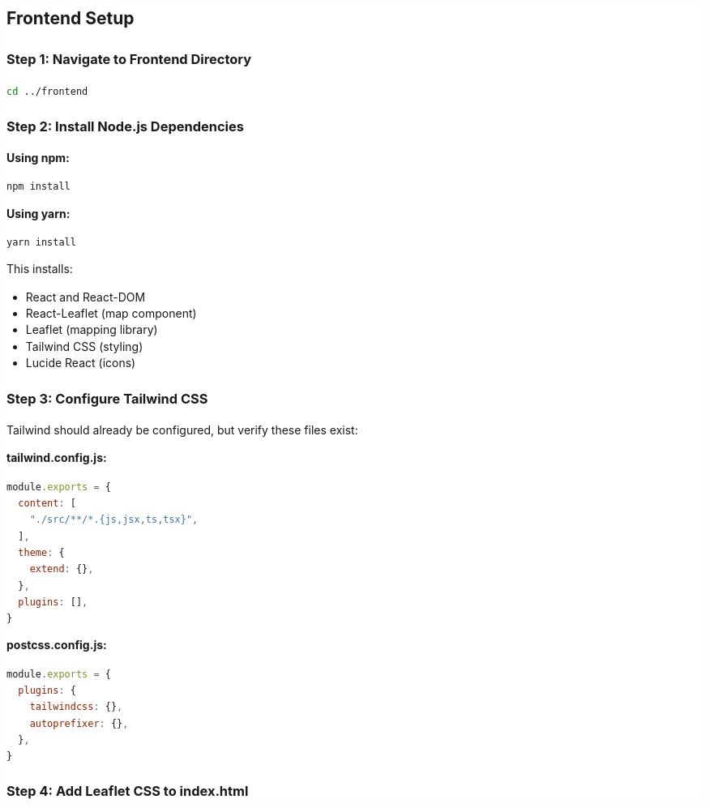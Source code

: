## Frontend Setup

### Step 1: Navigate to Frontend Directory

```bash
cd ../frontend
```

### Step 2: Install Node.js Dependencies

**Using npm:**
```bash
npm install
```

**Using yarn:**
```bash
yarn install
```

This installs:
- React and React-DOM
- React-Leaflet (map component)
- Leaflet (mapping library)
- Tailwind CSS (styling)
- Lucide React (icons)

### Step 3: Configure Tailwind CSS

Tailwind should already be configured, but verify these files exist:

**tailwind.config.js:**
```javascript
module.exports = {
  content: [
    "./src/**/*.{js,jsx,ts,tsx}",
  ],
  theme: {
    extend: {},
  },
  plugins: [],
}
```

**postcss.config.js:**
```javascript
module.exports = {
  plugins: {
    tailwindcss: {},
    autoprefixer: {},
  },
}
```

### Step 4: Add Leaflet CSS to index.html
